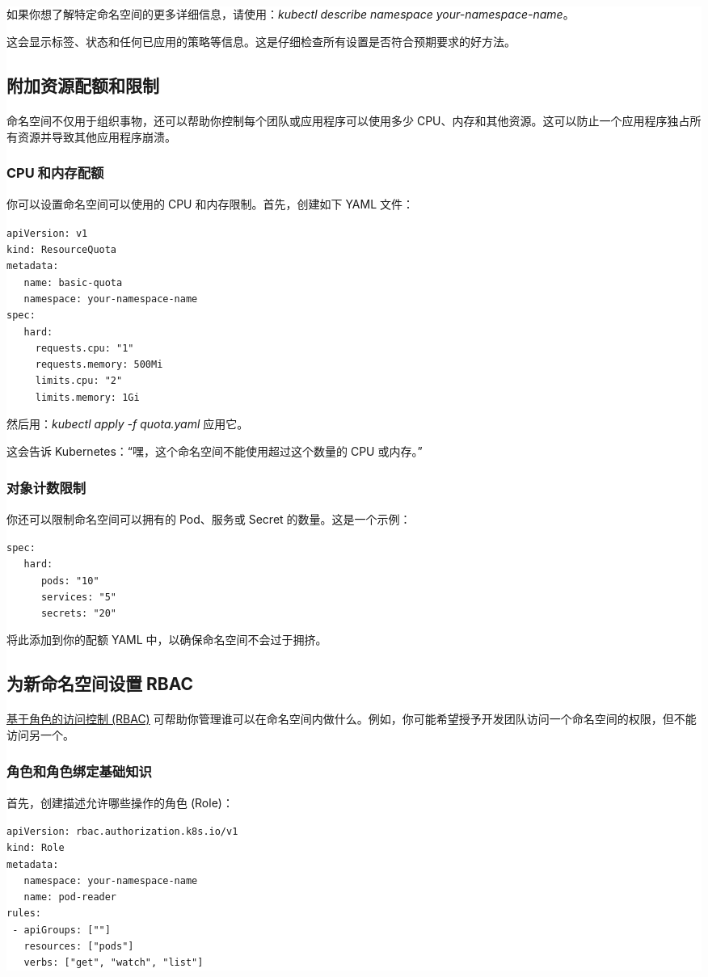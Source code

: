 如果你想了解特定命名空间的更多详细信息，请使用：*kubectl describe namespace your-namespace-name*。

这会显示标签、状态和任何已应用的策略等信息。这是仔细检查所有设置是否符合预期要求的好方法。

## **附加资源配额和限制**

命名空间不仅用于组织事物，还可以帮助你控制每个团队或应用程序可以使用多少 CPU、内存和其他资源。这可以防止一个应用程序独占所有资源并导致其他应用程序崩溃。

### **CPU 和内存配额**

你可以设置命名空间可以使用的 CPU 和内存限制。首先，创建如下 YAML 文件：

```
apiVersion: v1
kind: ResourceQuota
metadata:
   name: basic-quota
   namespace: your-namespace-name
spec:
   hard:
     requests.cpu: "1"
     requests.memory: 500Mi
     limits.cpu: "2"
     limits.memory: 1Gi
```

然后用：*kubectl apply -f quota.yaml* 应用它。

这会告诉 Kubernetes：“嘿，这个命名空间不能使用超过这个数量的 CPU 或内存。”

### **对象计数限制**

你还可以限制命名空间可以拥有的 Pod、服务或 Secret 的数量。这是一个示例：

```
spec:
   hard:
      pods: "10"
      services: "5"
      secrets: "20"
```

将此添加到你的配额 YAML 中，以确保命名空间不会过于拥挤。

## **为新命名空间设置 RBAC**

[基于角色的访问控制 (RBAC)](https://thenewstack.io/kubernetes-rbac-permissions-you-might-not-know-about-but-should/) 可帮助你管理谁可以在命名空间内做什么。例如，你可能希望授予开发团队访问一个命名空间的权限，但不能访问另一个。

### **角色和角色绑定基础知识**

首先，创建描述允许哪些操作的角色 (Role)：

```
apiVersion: rbac.authorization.k8s.io/v1
kind: Role
metadata:
   namespace: your-namespace-name
   name: pod-reader
rules:
 - apiGroups: [""]
   resources: ["pods"]
   verbs: ["get", "watch", "list"]
```
